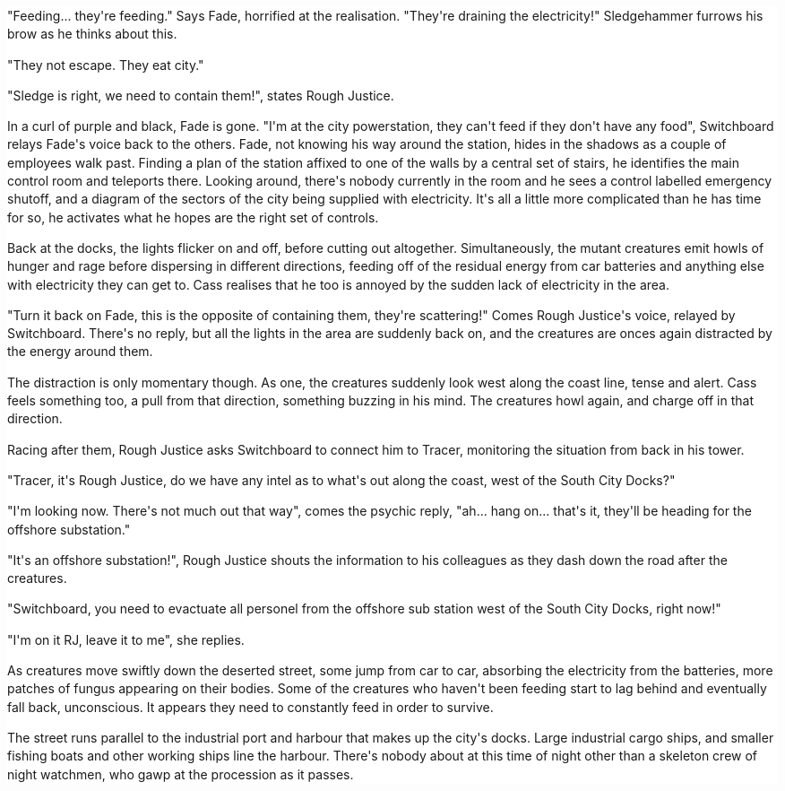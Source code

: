 "Feeding... they're feeding." Says Fade, horrified at the realisation. "They're draining the electricity!" Sledgehammer furrows his brow as he thinks about this.

"They not escape. They eat city."

"Sledge is right, we need to contain them!", states Rough Justice.

In a curl of purple and black, Fade is gone. <span class="thought-text">"I'm at the city powerstation, they can't feed if they don't have any food"</span>, Switchboard relays Fade's voice back to the others. Fade, not knowing his way around the station, hides in the shadows as a couple of employees walk past. Finding a plan of the station affixed to one of the walls by a central set of stairs, he identifies the main control room and teleports there. Looking around, there's nobody currently in the room and he sees a control labelled emergency shutoff, and a diagram of the sectors of the city being supplied with electricity. It's all a little more complicated than he has time for so, he activates what he hopes are the right set of controls.

Back at the docks, the lights flicker on and off, before cutting out altogether. Simultaneously, the mutant creatures emit howls of hunger and rage before dispersing in different directions, feeding off of the residual energy from car batteries and anything else with electricity they can get to. Cass realises that he too is annoyed by the sudden lack of electricity in the area.

<span class="thought-text">"Turn it back on Fade, this is the opposite of containing them, they're scattering!"</span> Comes Rough Justice's voice, relayed by Switchboard. There's no reply, but all the lights in the area are suddenly back on, and the creatures are onces again distracted by the energy around them. 

The distraction is only momentary though. As one, the creatures suddenly look west along the coast line, tense and alert. Cass feels something too, a pull from that direction, something buzzing in his mind. The creatures howl again, and charge off in that direction.

Racing after them, Rough Justice asks Switchboard to connect him to Tracer, monitoring the situation from back in his tower.

<span class="thought-text">"Tracer, it's Rough Justice, do we have any intel as to what's out along the coast, west of the South City Docks?"</span>

<span class="thought-text">"I'm looking now. There's not much out that way"</span>, comes the psychic reply, <span class="thought-text">"ah... hang on... that's it, they'll be heading for the offshore substation."</span>

"It's an offshore substation!", Rough Justice shouts the information to his colleagues as they dash down the road after the creatures.

<span class="thought-text">"Switchboard, you need to evactuate all personel from the offshore sub station west of the South City Docks, right now!"</span>

<span class="thought-text">"I'm on it RJ, leave it to me"</span>, she replies.

As creatures move swiftly down the deserted street, some jump from car to car, absorbing the electricity from the batteries, more patches of fungus appearing on their bodies. Some of the creatures who haven't been feeding start to lag behind and eventually fall back, unconscious. It appears they need to constantly feed in order to survive.

The street runs parallel to the industrial port and harbour that makes up the city's docks. Large industrial cargo ships, and smaller fishing boats and other working ships line the harbour. There's nobody about at this time of night other than a skeleton crew of night watchmen, who gawp at the procession as it passes.
